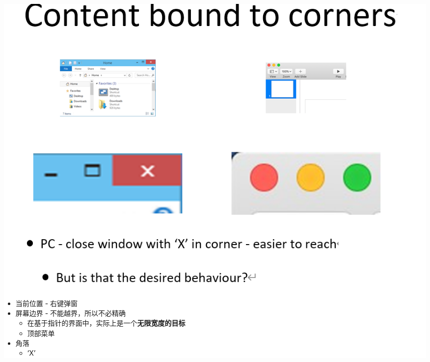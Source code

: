 ![](/static/2020-12-05-21-47-50.png)

* 当前位置 - 右键弹窗
* 屏幕边界 - 不能越界，所以不必精确
  * 在基于指针的界面中，实际上是一个**无限宽度的目标**
  * 顶部菜单
* 角落
  * ‘X’

